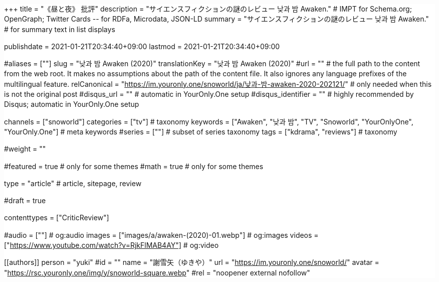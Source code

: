 +++
title = "《昼と夜》 批評"
description = "サイエンスフィクションの謎のレビュー 낮과 밤 Awaken."													# IMPT for Schema.org; OpenGraph; Twitter Cards -- for RDFa, Microdata, JSON-LD
summary = "サイエンスフィクションの謎のレビュー 낮과 밤 Awaken."																											# for summary text in list displays

publishdate = 2021-01-21T20:34:40+09:00
lastmod = 2021-01-21T20:34:40+09:00

#aliases = [""]
slug = "낮과 밤 Awaken (2020)"
translationKey = "낮과 밤 Awaken (2020)"
#url = ""																														# the full path to the content from the web root. It makes no assumptions about the path of the content file. It also ignores any language prefixes of the multilingual feature.
relCanonical = "https://im.youronly.one/snoworld/ja/낮과-밤-awaken-2020-202121/"																									# only needed when this is not the original post
#disqus_url = ""                                                    # automatic in YourOnly.One setup
#disqus_identifier = ""                                             # highly recommended by Disqus; automatic in YourOnly.One setup

channels = ["snoworld"]
categories = ["tv"]                           # taxonomy
keywords = ["Awaken", "낮과 밤", "TV", "Snoworld", "YourOnlyOne", "YourOnly.One"]                                                   # meta keywords
#series = [""]																											# subset of series taxonomy
tags = ["kdrama", "reviews"]																						# taxonomy

#weight = ""

#featured = true																									# only for some themes
#math = true																											# only for some themes

type = "article"                                                           # article, sitepage, review

#draft = true

contenttypes = ["CriticReview"]

#audio = [""]                                                       # og:audio
images = ["images/a/awaken-(2020)-01.webp"]                                                     # og:images
videos = ["https://www.youtube.com/watch?v=RjkFlMAB4AY"]                                                      # og:video

[[authors]]
  person = "yuki"
  #id = ""
  name = "謝雪矢（ゆきや）"
  url = "https://im.youronly.one/snoworld/"
  avatar = "https://rsc.youronly.one/img/y/snoworld-square.webp"
  #rel = "noopener external nofollow"
